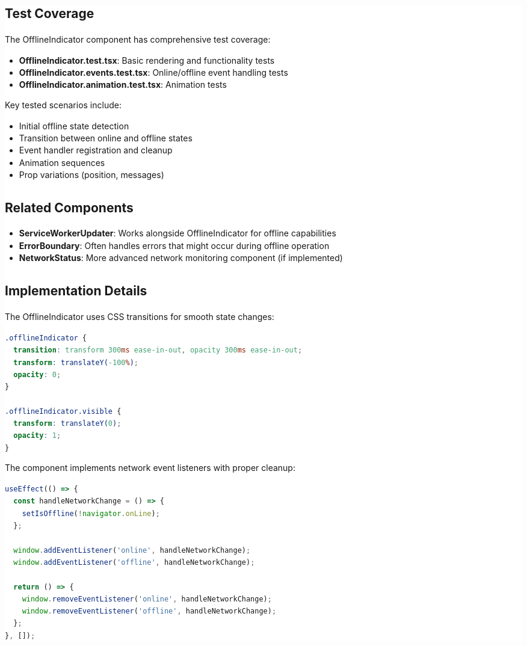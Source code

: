 ## Test Coverage

The OfflineIndicator component has comprehensive test coverage:

- **OfflineIndicator.test.tsx**: Basic rendering and functionality tests
- **OfflineIndicator.events.test.tsx**: Online/offline event handling tests
- **OfflineIndicator.animation.test.tsx**: Animation tests

Key tested scenarios include:
- Initial offline state detection
- Transition between online and offline states
- Event handler registration and cleanup
- Animation sequences
- Prop variations (position, messages)

## Related Components

- **ServiceWorkerUpdater**: Works alongside OfflineIndicator for offline capabilities
- **ErrorBoundary**: Often handles errors that might occur during offline operation
- **NetworkStatus**: More advanced network monitoring component (if implemented)

## Implementation Details

The OfflineIndicator uses CSS transitions for smooth state changes:

```css
.offlineIndicator {
  transition: transform 300ms ease-in-out, opacity 300ms ease-in-out;
  transform: translateY(-100%);
  opacity: 0;
}

.offlineIndicator.visible {
  transform: translateY(0);
  opacity: 1;
}
```

The component implements network event listeners with proper cleanup:

```typescript
useEffect(() => {
  const handleNetworkChange = () => {
    setIsOffline(!navigator.onLine);
  };
  
  window.addEventListener('online', handleNetworkChange);
  window.addEventListener('offline', handleNetworkChange);
  
  return () => {
    window.removeEventListener('online', handleNetworkChange);
    window.removeEventListener('offline', handleNetworkChange);
  };
}, []);
```
